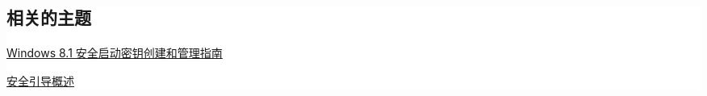 ## <a name="span-idrelatedtopicsspanrelated-topics"></a><span id="related_topics"></span>相关的主题


[Windows 8.1 安全启动密钥创建和管理指南](windows-secure-boot-key-creation-and-management-guidance.md)

[安全引导概述](secure-boot-overview.md)

 

 







